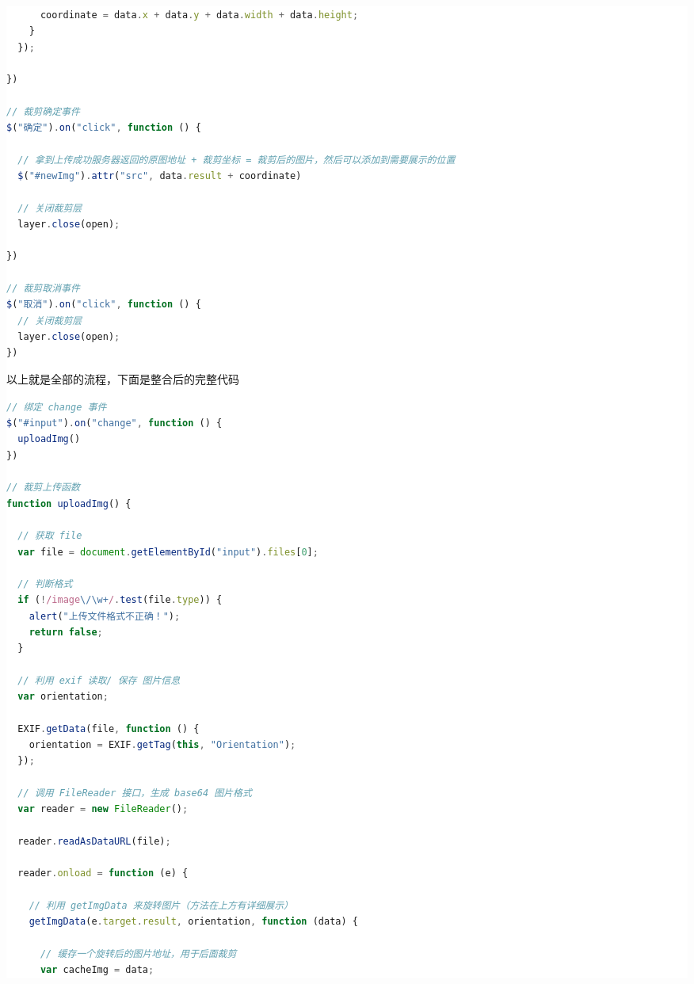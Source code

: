 ```js
      coordinate = data.x + data.y + data.width + data.height;
    }
  });

})

// 裁剪确定事件
$("确定").on("click", function () {

  // 拿到上传成功服务器返回的原图地址 + 裁剪坐标 = 裁剪后的图片，然后可以添加到需要展示的位置
  $("#newImg").attr("src", data.result + coordinate)

  // 关闭裁剪层
  layer.close(open);

})

// 裁剪取消事件
$("取消").on("click", function () {
  // 关闭裁剪层
  layer.close(open);
})
```

以上就是全部的流程，下面是整合后的完整代码

```js
// 绑定 change 事件
$("#input").on("change", function () {
  uploadImg()
})

// 裁剪上传函数
function uploadImg() {

  // 获取 file
  var file = document.getElementById("input").files[0];

  // 判断格式
  if (!/image\/\w+/.test(file.type)) {
    alert("上传文件格式不正确！");
    return false;
  }

  // 利用 exif 读取/ 保存 图片信息
  var orientation;

  EXIF.getData(file, function () {
    orientation = EXIF.getTag(this, "Orientation");
  });

  // 调用 FileReader 接口，生成 base64 图片格式
  var reader = new FileReader();

  reader.readAsDataURL(file);

  reader.onload = function (e) {

    // 利用 getImgData 来旋转图片（方法在上方有详细展示）
    getImgData(e.target.result, orientation, function (data) {

      // 缓存一个旋转后的图片地址，用于后面裁剪
      var cacheImg = data;

```